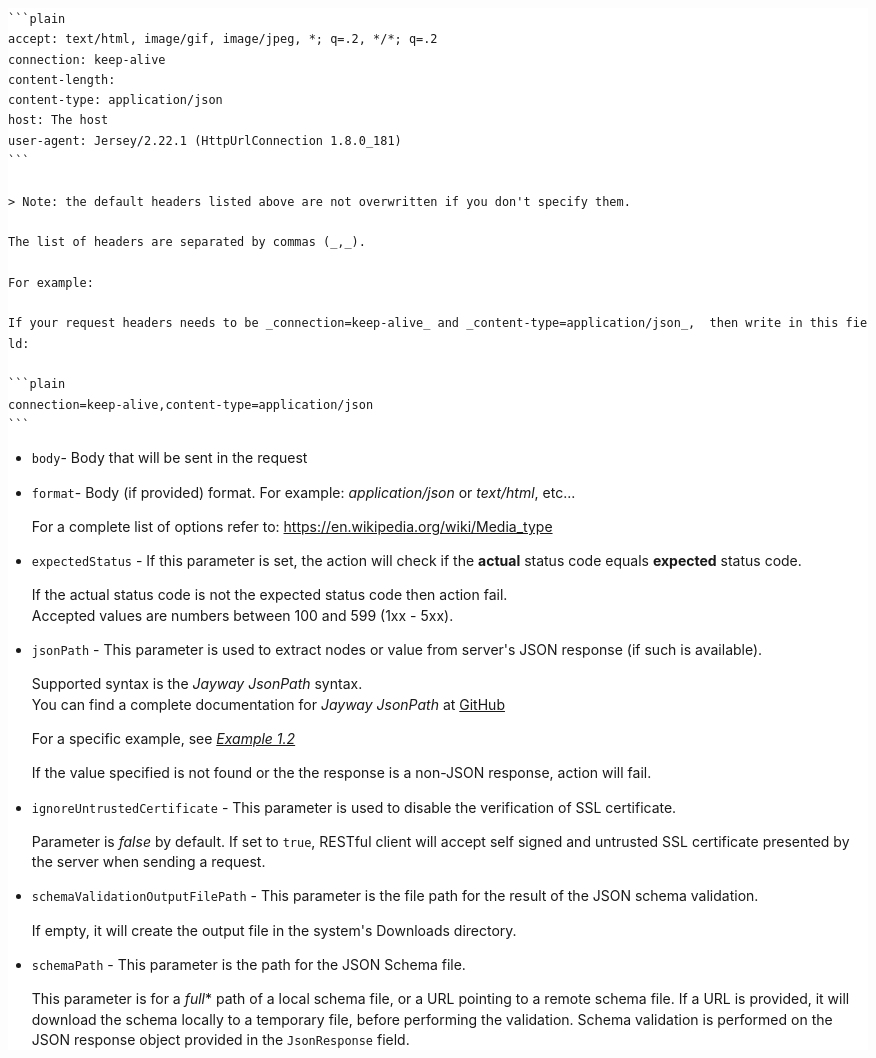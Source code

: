     ```plain
    accept: text/html, image/gif, image/jpeg, *; q=.2, */*; q=.2
    connection: keep-alive
    content-length: 
    content-type: application/json
    host: The host
    user-agent: Jersey/2.22.1 (HttpUrlConnection 1.8.0_181)
    ```

    > Note: the default headers listed above are not overwritten if you don't specify them.

    The list of headers are separated by commas (_,_).

    For example:

    If your request headers needs to be _connection=keep-alive_ and _content-type=application/json_,  then write in this field:

    ```plain
    connection=keep-alive,content-type=application/json
    ```

* `body`- Body that will be sent in the request

* `format`- Body (if provided) format. For example: _application/json_ or _text/html_, etc...

    For a complete list of options refer to: <https://en.wikipedia.org/wiki/Media_type>

* `expectedStatus` - If this parameter is set, the action will check if the **actual** status code equals **expected** status code.

    If the actual status code is not the expected status code then action fail.\
    Accepted values are numbers between 100 and 599 (1xx - 5xx).

* `jsonPath` - This parameter is used to extract nodes or value from server's JSON response (if such is available).  

    Supported syntax is the *Jayway JsonPath* syntax.\
    You can find a complete documentation for *Jayway JsonPath* at [GitHub](https://github.com/json-path/JsonPath)

    For a specific example, see [_Example 1.2_](#example-1.2:-POST-Request-with-_jsonPath_)

    If the value specified is not found or the the response is a non-JSON response, action will fail.
	
* `ignoreUntrustedCertificate` - This parameter is used to disable the verification of SSL certificate.

	Parameter is *false* by default.
	If set to `true`, RESTful client will accept self signed and untrusted SSL certificate presented by the server when sending a request.
	
* `schemaValidationOutputFilePath` - This parameter is the file path for the result of the JSON schema validation.
    
    If empty, it will create the output file in the system's Downloads directory.
    
* `schemaPath` - This parameter is the path for the JSON Schema file.
       
    This parameter is for a *full** path of a local schema file, or a URL pointing to a remote schema file.
    If a URL is provided, it will download the schema locally to a temporary file, before performing the validation.
    Schema validation is performed on the JSON response object provided in the `JsonResponse` field.
    